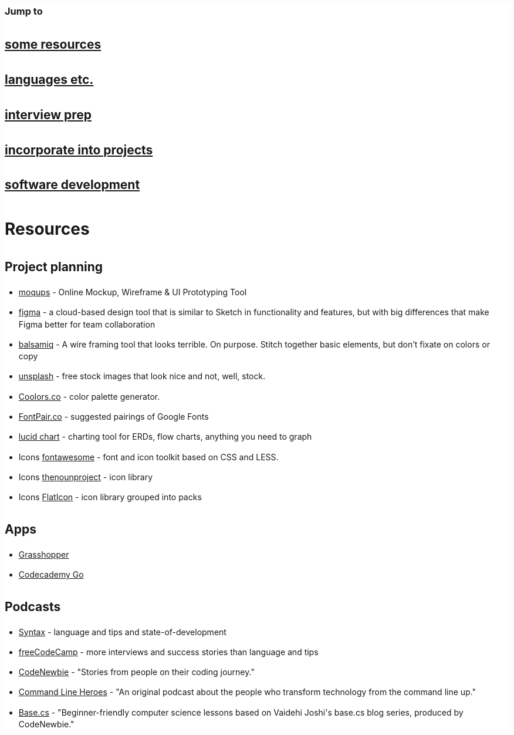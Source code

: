 ### Jump to

[some resources](#Resources)
----
[languages etc.](#Languages)
----
[interview prep](#Interview)
----
[incorporate into projects](#Items)
----
[software development](#Development)
----

# Resources

## Project planning

* [moqups](https://moqups.com/) - Online Mockup, Wireframe & UI Prototyping Tool
* [figma](https://www.figma.com/) - a cloud-based design tool that is similar to Sketch in functionality and features, but with big differences that make Figma better for team collaboration
* [balsamiq](https://balsamiq.com/) - A wire framing tool that looks terrible. On purpose. Stitch together basic elements, but don’t fixate on colors or copy
* [unsplash](https://unsplash.com/) - free stock images that look nice and not, well, stock.
* [Coolors.co](https://coolors.co/browser/latest/1) - color palette generator.
* [FontPair.co](https://fontpair.co/) - suggested pairings of Google Fonts
* [lucid chart](https://www.lucidchart.com/pages/) - charting tool for ERDs, flow charts, anything you need to graph

* Icons [fontawesome](https://fontawesome.com/) - font and icon toolkit based on CSS and LESS.
* Icons [thenounproject](https://thenounproject.com/) - icon library
* Icons [FlatIcon](https://www.flaticon.com/) - icon library grouped into packs

## Apps

* [Grasshopper](https://grasshopper.codes/)

* [Codecademy Go](https://news.codecademy.com/codecademy-go-faq/)

## Podcasts

* [Syntax](https://syntax.fm/) - language and tips and state-of-development

* [freeCodeCamp](https://podcast.freecodecamp.org/) - more interviews and success stories than language and tips

* [CodeNewbie](https://www.codenewbie.org/podcast) - "Stories from people on their coding journey."

* [Command Line Heroes](https://www.redhat.com/en/command-line-heroes) - "An original podcast about the people who transform technology from the command line up."

* [Base.cs](https://www.codenewbie.org/basecs) - "Beginner-friendly computer science lessons based on Vaidehi Joshi's base.cs blog series, produced by CodeNewbie."
